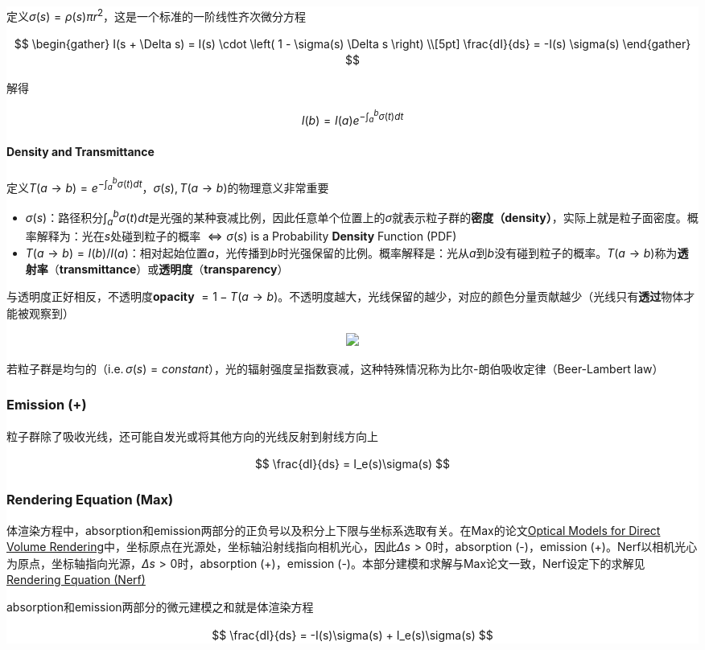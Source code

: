 定义$\sigma(s) = \rho(s) \pi r^2$，这是一个标准的一阶线性齐次微分方程

$$
\begin{gather}
I(s + \Delta s) = I(s) \cdot \left( 1 - \sigma(s) \Delta s \right) \\[5pt]
\frac{dI}{ds} = -I(s) \sigma(s)
\end{gather}
$$

解得

$$
I(b) = I(a)e^{-\int_a^b \sigma(t)dt} \tag{absorption}
$$

#### Density and Transmittance

定义$T(a \rightarrow b) = e^{-\int_a^b \sigma(t)dt}$，$\sigma(s), \hspace{2pt} T(a \rightarrow b)$的物理意义非常重要

- $\sigma(s)$：路径积分$\int_a^b \sigma(t)dt$是光强的某种衰减比例，因此任意单个位置上的$\sigma$就表示粒子群的**密度（density）**，实际上就是粒子面密度。概率解释为：光在$s$处碰到粒子的概率 $\Leftrightarrow \sigma(s)$ is a Probability **Density** Function (PDF)
- $T(a \rightarrow b) = I(b)/I(a)$：相对起始位置$a$，光传播到$b$时光强保留的比例。概率解释是：光从$a$到$b$没有碰到粒子的概率。$T(a \rightarrow b)$称为**透射率**（**transmittance**）或**透明度**（**transparency**）

与透明度正好相反，不透明度**opacity** $= 1 - T(a \rightarrow b)$。不透明度越大，光线保留的越少，对应的颜色分量贡献越少（光线只有**透过**物体才能被观察到）

<center>
<img src="E:/weapons/Graphics/images/research/nerf_opacity_PDF.png" width="50%">
</center>

若粒子群是均匀的（$\text{i.e.} \hspace{2pt} \sigma(s) = constant$），光的辐射强度呈指数衰减，这种特殊情况称为比尔-朗伯吸收定律（Beer-Lambert law）

### Emission (+)

粒子群除了吸收光线，还可能自发光或将其他方向的光线反射到射线方向上

$$
\frac{dI}{ds} = I_e(s)\sigma(s)
$$

### Rendering Equation (Max)

体渲染方程中，absorption和emission两部分的正负号以及积分上下限与坐标系选取有关。在Max的论文[Optical Models for Direct Volume Rendering](https://courses.cs.duke.edu/spring03/cps296.8/papers/max95opticalModelsForDirectVolumeRendering.pdf)中，坐标原点在光源处，坐标轴沿射线指向相机光心，因此$\Delta s > 0$时，absorption (-)，emission (+)。Nerf以相机光心为原点，坐标轴指向光源，$\Delta s > 0$时，absorption (+)，emission (-)。本部分建模和求解与Max论文一致，Nerf设定下的求解见[Rendering Equation (Nerf)](#Rendering%20Equation%20(Nerf))

absorption和emission两部分的微元建模之和就是体渲染方程

$$
\frac{dI}{ds} = -I(s)\sigma(s) + I_e(s)\sigma(s)
$$

